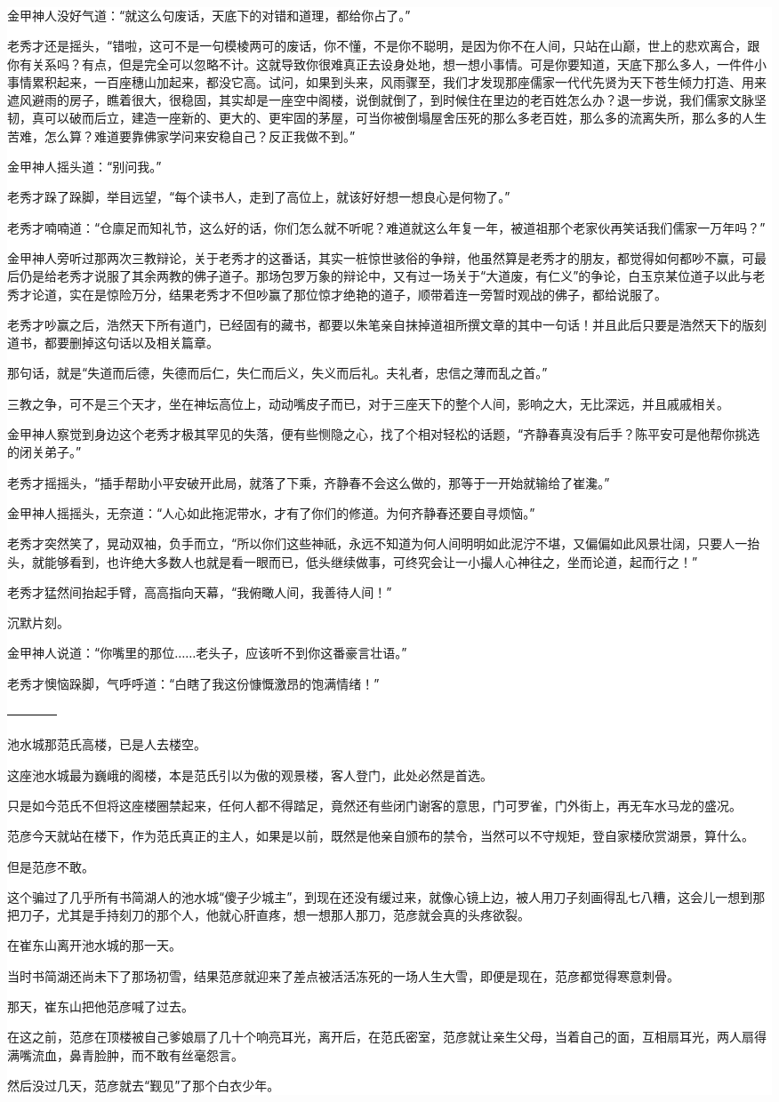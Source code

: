    金甲神人没好气道：“就这么句废话，天底下的对错和道理，都给你占了。”

   老秀才还是摇头，“错啦，这可不是一句模棱两可的废话，你不懂，不是你不聪明，是因为你不在人间，只站在山巅，世上的悲欢离合，跟你有关系吗？有点，但是完全可以忽略不计。这就导致你很难真正去设身处地，想一想小事情。可是你要知道，天底下那么多人，一件件小事情累积起来，一百座穗山加起来，都没它高。试问，如果到头来，风雨骤至，我们才发现那座儒家一代代先贤为天下苍生倾力打造、用来遮风避雨的房子，瞧着很大，很稳固，其实却是一座空中阁楼，说倒就倒了，到时候住在里边的老百姓怎么办？退一步说，我们儒家文脉坚韧，真可以破而后立，建造一座新的、更大的、更牢固的茅屋，可当你被倒塌屋舍压死的那么多老百姓，那么多的流离失所，那么多的人生苦难，怎么算？难道要靠佛家学问来安稳自己？反正我做不到。”

   金甲神人摇头道：“别问我。”

   老秀才跺了跺脚，举目远望，“每个读书人，走到了高位上，就该好好想一想良心是何物了。”

   老秀才喃喃道：“仓廪足而知礼节，这么好的话，你们怎么就不听呢？难道就这么年复一年，被道祖那个老家伙再笑话我们儒家一万年吗？”

   金甲神人旁听过那两次三教辩论，关于老秀才的这番话，其实一桩惊世骇俗的争辩，他虽然算是老秀才的朋友，都觉得如何都吵不赢，可最后仍是给老秀才说服了其余两教的佛子道子。那场包罗万象的辩论中，又有过一场关于“大道废，有仁义”的争论，白玉京某位道子以此与老秀才论道，实在是惊险万分，结果老秀才不但吵赢了那位惊才绝艳的道子，顺带着连一旁暂时观战的佛子，都给说服了。

   老秀才吵赢之后，浩然天下所有道门，已经固有的藏书，都要以朱笔亲自抹掉道祖所撰文章的其中一句话！并且此后只要是浩然天下的版刻道书，都要删掉这句话以及相关篇章。

   那句话，就是“失道而后德，失德而后仁，失仁而后义，失义而后礼。夫礼者，忠信之薄而乱之首。”

   三教之争，可不是三个天才，坐在神坛高位上，动动嘴皮子而已，对于三座天下的整个人间，影响之大，无比深远，并且戚戚相关。

   金甲神人察觉到身边这个老秀才极其罕见的失落，便有些恻隐之心，找了个相对轻松的话题，“齐静春真没有后手？陈平安可是他帮你挑选的闭关弟子。”

   老秀才摇摇头，“插手帮助小平安破开此局，就落了下乘，齐静春不会这么做的，那等于一开始就输给了崔瀺。”

   金甲神人摇摇头，无奈道：“人心如此拖泥带水，才有了你们的修道。为何齐静春还要自寻烦恼。”

   老秀才突然笑了，晃动双袖，负手而立，“所以你们这些神祇，永远不知道为何人间明明如此泥泞不堪，又偏偏如此风景壮阔，只要人一抬头，就能够看到，也许绝大多数人也就是看一眼而已，低头继续做事，可终究会让一小撮人心神往之，坐而论道，起而行之！”

   老秀才猛然间抬起手臂，高高指向天幕，“我俯瞰人间，我善待人间！”

   沉默片刻。

   金甲神人说道：“你嘴里的那位……老头子，应该听不到你这番豪言壮语。”

   老秀才懊恼跺脚，气呼呼道：“白瞎了我这份慷慨激昂的饱满情绪！”

   ————

   池水城那范氏高楼，已是人去楼空。

   这座池水城最为巍峨的阁楼，本是范氏引以为傲的观景楼，客人登门，此处必然是首选。

   只是如今范氏不但将这座楼圈禁起来，任何人都不得踏足，竟然还有些闭门谢客的意思，门可罗雀，门外街上，再无车水马龙的盛况。

   范彦今天就站在楼下，作为范氏真正的主人，如果是以前，既然是他亲自颁布的禁令，当然可以不守规矩，登自家楼欣赏湖景，算什么。

   但是范彦不敢。

   这个骗过了几乎所有书简湖人的池水城“傻子少城主”，到现在还没有缓过来，就像心镜上边，被人用刀子刻画得乱七八糟，这会儿一想到那把刀子，尤其是手持刻刀的那个人，他就心肝直疼，想一想那人那刀，范彦就会真的头疼欲裂。

   在崔东山离开池水城的那一天。

   当时书简湖还尚未下了那场初雪，结果范彦就迎来了差点被活活冻死的一场人生大雪，即便是现在，范彦都觉得寒意刺骨。

   那天，崔东山把他范彦喊了过去。

   在这之前，范彦在顶楼被自己爹娘扇了几十个响亮耳光，离开后，在范氏密室，范彦就让亲生父母，当着自己的面，互相扇耳光，两人扇得满嘴流血，鼻青脸肿，而不敢有丝毫怨言。

   然后没过几天，范彦就去“觐见”了那个白衣少年。
